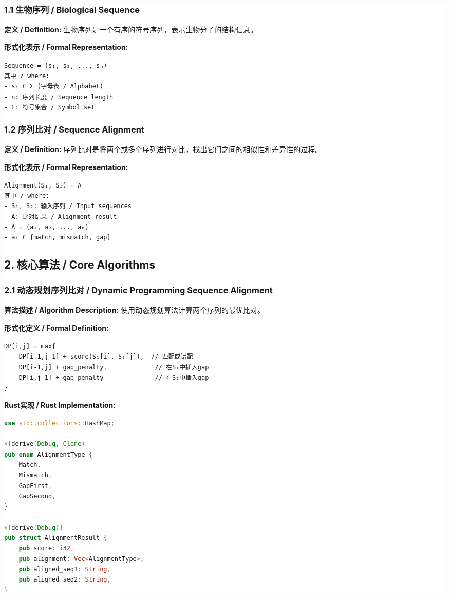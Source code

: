 ### 1.1 生物序列 / Biological Sequence

**定义 / Definition:**
生物序列是一个有序的符号序列，表示生物分子的结构信息。

**形式化表示 / Formal Representation:**

```text
Sequence = (s₁, s₂, ..., sₙ)
其中 / where:
- sᵢ ∈ Σ (字母表 / Alphabet)
- n: 序列长度 / Sequence length
- Σ: 符号集合 / Symbol set
```

### 1.2 序列比对 / Sequence Alignment

**定义 / Definition:**
序列比对是将两个或多个序列进行对比，找出它们之间的相似性和差异性的过程。

**形式化表示 / Formal Representation:**

```text
Alignment(S₁, S₂) = A
其中 / where:
- S₁, S₂: 输入序列 / Input sequences
- A: 比对结果 / Alignment result
- A = (a₁, a₂, ..., aₘ)
- aᵢ ∈ {match, mismatch, gap}
```

## 2. 核心算法 / Core Algorithms

### 2.1 动态规划序列比对 / Dynamic Programming Sequence Alignment

**算法描述 / Algorithm Description:**
使用动态规划算法计算两个序列的最优比对。

**形式化定义 / Formal Definition:**

```text
DP[i,j] = max{
    DP[i-1,j-1] + score(S₁[i], S₂[j]),  // 匹配或错配
    DP[i-1,j] + gap_penalty,             // 在S₁中插入gap
    DP[i,j-1] + gap_penalty              // 在S₂中插入gap
}
```

**Rust实现 / Rust Implementation:**

```rust
use std::collections::HashMap;

#[derive(Debug, Clone)]
pub enum AlignmentType {
    Match,
    Mismatch,
    GapFirst,
    GapSecond,
}

#[derive(Debug)]
pub struct AlignmentResult {
    pub score: i32,
    pub alignment: Vec<AlignmentType>,
    pub aligned_seq1: String,
    pub aligned_seq2: String,
}
```